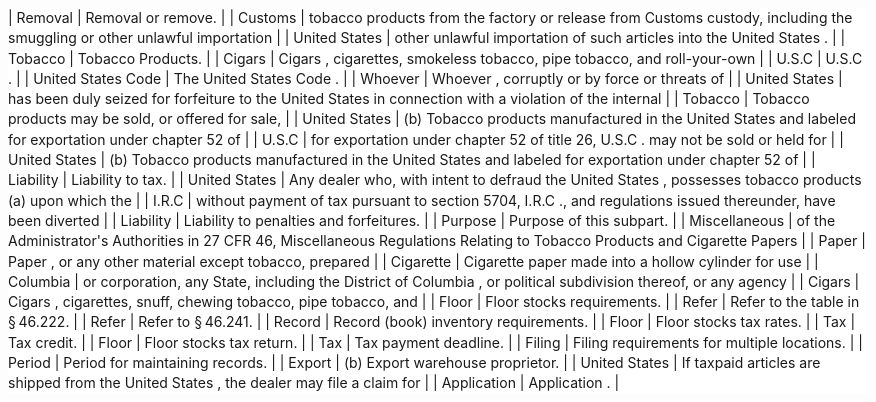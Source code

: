 | Removal                       | Removal  or remove.                                                                                                            |
| Customs                       | tobacco products from the factory or release from Customs custody, including the smuggling or other unlawful importation       |
| United States                 | other unlawful importation of such articles into the United States .                                                           |
| Tobacco                       | Tobacco  Products.                                                                                                             |
| Cigars                        | Cigars , cigarettes, smokeless tobacco, pipe tobacco, and roll-your-own                                                        |
| U.S.C                         | U.S.C .                                                                                                                        |
| United States Code            | The  United States Code .                                                                                                      |
| Whoever                       | Whoever , corruptly or by force or threats of                                                                                  |
| United States                 | has been duly seized for forfeiture to the United States in connection with a violation of the internal                        |
| Tobacco                       | Tobacco products may be sold, or offered for sale,                                                                             |
| United States                 | (b) Tobacco products manufactured in the  United States and labeled for exportation under chapter 52 of                        |
| U.S.C                         | for exportation under chapter 52 of title 26, U.S.C . may not be sold or held for                                              |
| United States                 | (b) Tobacco products manufactured in the  United States and labeled for exportation under chapter 52 of                        |
| Liability                     | Liability  to tax.                                                                                                             |
| United States                 | Any dealer who, with intent to defraud the  United States , possesses tobacco products (a) upon which the                      |
| I.R.C                         | without payment of tax pursuant to section 5704, I.R.C ., and regulations issued thereunder, have been diverted                |
| Liability                     | Liability  to penalties and forfeitures.                                                                                       |
| Purpose                       | Purpose  of this subpart.                                                                                                      |
| Miscellaneous                 | of the Administrator's Authorities in 27 CFR 46, Miscellaneous Regulations Relating to Tobacco Products and Cigarette Papers   |
| Paper                         | Paper , or any other material except tobacco, prepared                                                                         |
| Cigarette                     | Cigarette paper made into a hollow cylinder for use                                                                            |
| Columbia                      | or corporation, any State, including the District of Columbia , or political subdivision thereof, or any agency                |
| Cigars                        | Cigars , cigarettes, snuff, chewing tobacco, pipe tobacco, and                                                                 |
| Floor                         | Floor  stocks requirements.                                                                                                    |
| Refer                         | Refer  to the table in &#167;&#8201;46.222.                                                                                    |
| Refer                         | Refer  to &#167;&#8201;46.241.                                                                                                 |
| Record                        | Record  (book) inventory requirements.                                                                                         |
| Floor                         | Floor  stocks tax rates.                                                                                                       |
| Tax                           | Tax  credit.                                                                                                                   |
| Floor                         | Floor  stocks tax return.                                                                                                      |
| Tax                           | Tax  payment deadline.                                                                                                         |
| Filing                        | Filing  requirements for multiple locations.                                                                                   |
| Period                        | Period  for maintaining records.                                                                                               |
| Export                        | (b)  Export  warehouse proprietor.                                                                                             |
| United States                 | If taxpaid articles are shipped from the  United States , the dealer may file a claim for                                      |
| Application                   | Application .                                                                                                                  |